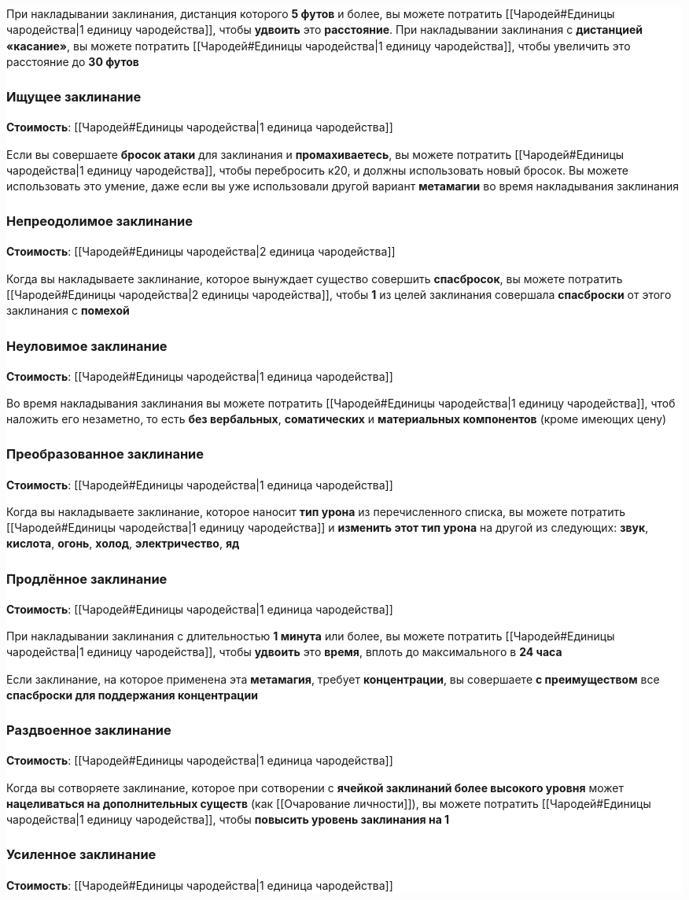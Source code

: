 При накладывании заклинания, дистанция которого **5 футов** и более, вы можете потратить [[Чародей#Единицы чародейства|1 единицу чародейства]], чтобы **удвоить** это **расстояние**. При накладывании заклинания с **дистанцией «касание»**, вы можете потратить [[Чародей#Единицы чародейства|1 единицу чародейства]], чтобы увеличить это расстояние до **30 футов**

### Ищущее заклинание
**Стоимость**: [[Чародей#Единицы чародейства|1 единица чародейства]]

Если вы совершаете **бросок атаки** для заклинания и **промахиваетесь**, вы можете потратить [[Чародей#Единицы чародейства|1 единицу чародейства]], чтобы перебросить к20, и должны использовать новый бросок. Вы можете использовать это умение, даже если вы уже использовали другой вариант **метамагии** во время накладывания заклинания

### Непреодолимое заклинание
**Стоимость**: [[Чародей#Единицы чародейства|2 единица чародейства]]

Когда вы накладываете заклинание, которое вынуждает существо совершить **спасбросок**, вы можете потратить [[Чародей#Единицы чародейства|2 единицы чародейства]], чтобы **1** из целей заклинания совершала **спасброски** от этого заклинания с **помехой**

### Неуловимое заклинание
**Стоимость**: [[Чародей#Единицы чародейства|1 единица чародейства]]

Во время накладывания заклинания вы можете потратить [[Чародей#Единицы чародейства|1 единицу чародейства]], чтоб наложить его незаметно, то есть **без вербальных**, **соматических** и **материальных компонентов** (кроме имеющих цену)

### Преобразованное заклинание
**Стоимость**: [[Чародей#Единицы чародейства|1 единица чародейства]]

Когда вы накладываете заклинание, которое наносит **тип урона** из перечисленного списка, вы можете потратить [[Чародей#Единицы чародейства|1 единицу чародейства]] и **изменить этот тип урона** на другой из следующих: **звук**, **кислота**, **огонь**, **холод**, **электричество**, **яд**

### Продлённое заклинание
**Стоимость**: [[Чародей#Единицы чародейства|1 единица чародейства]]

При накладывании заклинания с длительностью **1 минута** или более, вы можете потратить [[Чародей#Единицы чародейства|1 единицу чародейства]], чтобы **удвоить** это **время**, вплоть до максимального в **24 часа**

Если заклинание, на которое применена эта **метамагия**, требует **концентрации**, вы совершаете **с преимуществом** все **спасброски для поддержания концентрации**

### Раздвоенное заклинание
**Стоимость**: [[Чародей#Единицы чародейства|1 единица чародейства]]

Когда вы сотворяете заклинание, которое при сотворении с **ячейкой заклинаний более высокого уровня** может **нацеливаться на дополнительных существ** (как [[Очарование личности]]), вы можете потратить [[Чародей#Единицы чародейства|1 единицу чародейства]], чтобы **повысить уровень заклинания на 1**

### Усиленное заклинание
**Стоимость**: [[Чародей#Единицы чародейства|1 единица чародейства]]
